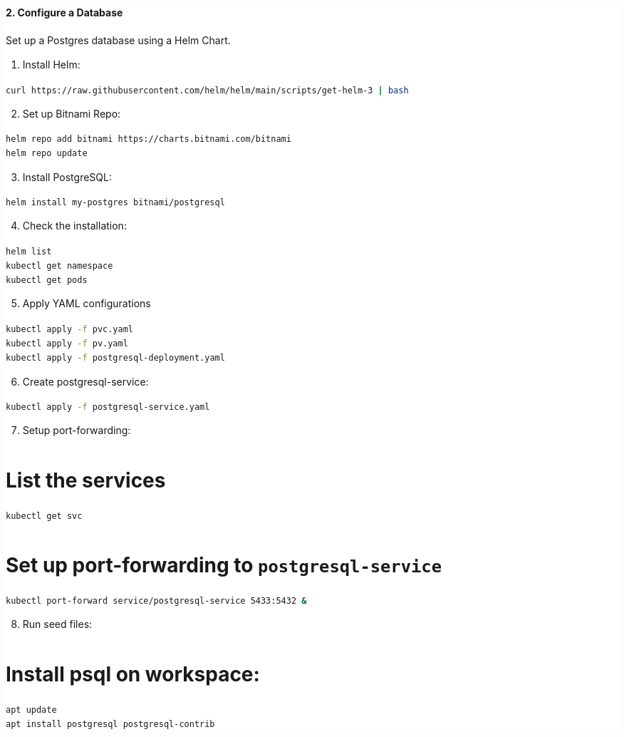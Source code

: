 #### 2. Configure a Database
Set up a Postgres database using a Helm Chart.

1. Install Helm: 
```bash
curl https://raw.githubusercontent.com/helm/helm/main/scripts/get-helm-3 | bash
```

2. Set up Bitnami Repo:
```bash
helm repo add bitnami https://charts.bitnami.com/bitnami
helm repo update
```

3. Install PostgreSQL:
```bash
helm install my-postgres bitnami/postgresql
```

4. Check the installation: 
```bash
helm list
kubectl get namespace
kubectl get pods
```

5. Apply YAML configurations
```bash
kubectl apply -f pvc.yaml
kubectl apply -f pv.yaml
kubectl apply -f postgresql-deployment.yaml
```

6. Create postgresql-service: 
```bash
kubectl apply -f postgresql-service.yaml
```

7. Setup port-forwarding: 
# List the services
```bash
kubectl get svc
```
# Set up port-forwarding to `postgresql-service`
```bash
kubectl port-forward service/postgresql-service 5433:5432 &
```

8. Run seed files: 
# Install psql on workspace: 
```bash
apt update
apt install postgresql postgresql-contrib
```
